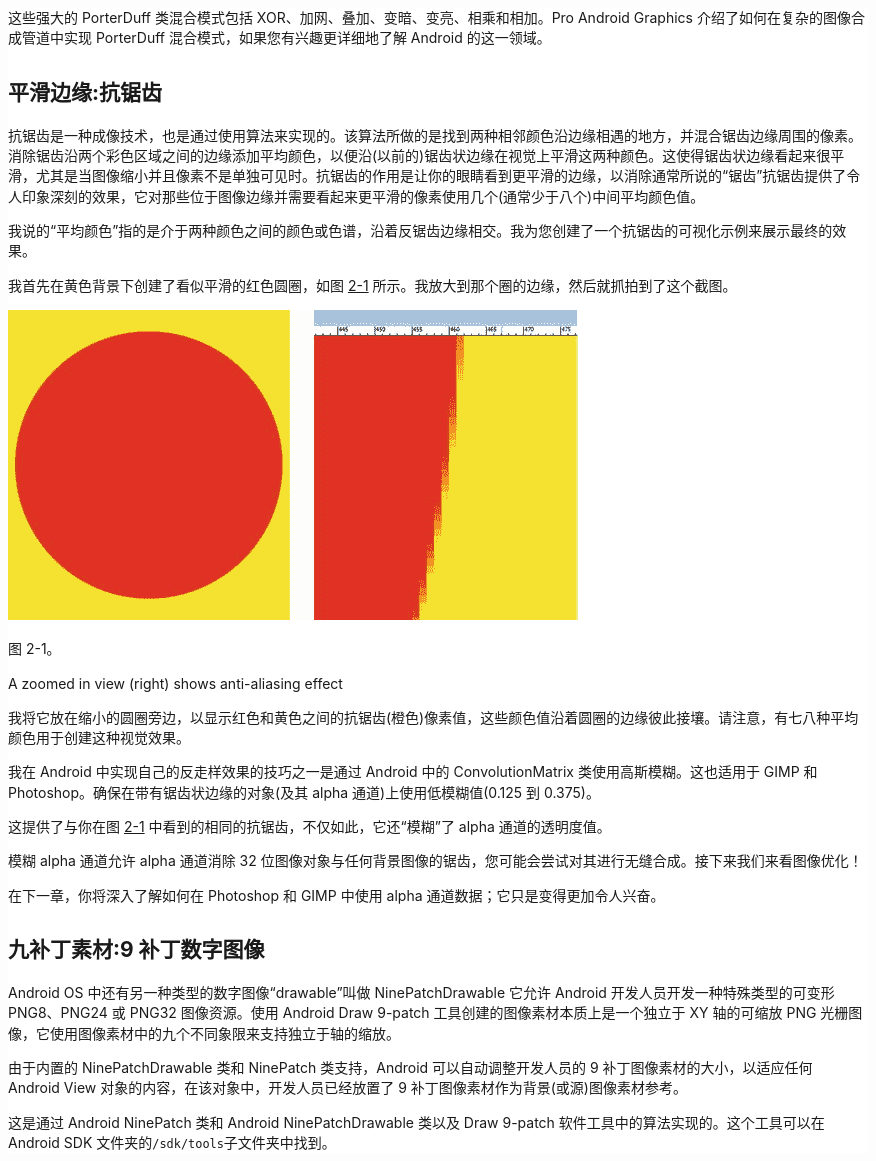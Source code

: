 这些强大的 PorterDuff 类混合模式包括 XOR、加网、叠加、变暗、变亮、相乘和相加。Pro Android Graphics 介绍了如何在复杂的图像合成管道中实现 PorterDuff 混合模式，如果您有兴趣更详细地了解 Android 的这一领域。

## 平滑边缘:抗锯齿

抗锯齿是一种成像技术，也是通过使用算法来实现的。该算法所做的是找到两种相邻颜色沿边缘相遇的地方，并混合锯齿边缘周围的像素。消除锯齿沿两个彩色区域之间的边缘添加平均颜色，以便沿(以前的)锯齿状边缘在视觉上平滑这两种颜色。这使得锯齿状边缘看起来很平滑，尤其是当图像缩小并且像素不是单独可见时。抗锯齿的作用是让你的眼睛看到更平滑的边缘，以消除通常所说的“锯齿”抗锯齿提供了令人印象深刻的效果，它对那些位于图像边缘并需要看起来更平滑的像素使用几个(通常少于八个)中间平均颜色值。

我说的“平均颜色”指的是介于两种颜色之间的颜色或色谱，沿着反锯齿边缘相交。我为您创建了一个抗锯齿的可视化示例来展示最终的效果。

我首先在黄色背景下创建了看似平滑的红色圆圈，如图 [2-1](#Fig1) 所示。我放大到那个圈的边缘，然后就抓拍到了这个截图。

![A371640_1_En_2_Fig1_HTML.jpg](img/A371640_1_En_2_Fig1_HTML.jpg)

图 2-1。

A zoomed in view (right) shows anti-aliasing effect

我将它放在缩小的圆圈旁边，以显示红色和黄色之间的抗锯齿(橙色)像素值，这些颜色值沿着圆圈的边缘彼此接壤。请注意，有七八种平均颜色用于创建这种视觉效果。

我在 Android 中实现自己的反走样效果的技巧之一是通过 Android 中的 ConvolutionMatrix 类使用高斯模糊。这也适用于 GIMP 和 Photoshop。确保在带有锯齿状边缘的对象(及其 alpha 通道)上使用低模糊值(0.125 到 0.375)。

这提供了与你在图 [2-1](#Fig1) 中看到的相同的抗锯齿，不仅如此，它还“模糊”了 alpha 通道的透明度值。

模糊 alpha 通道允许 alpha 通道消除 32 位图像对象与任何背景图像的锯齿，您可能会尝试对其进行无缝合成。接下来我们来看图像优化！

在下一章，你将深入了解如何在 Photoshop 和 GIMP 中使用 alpha 通道数据；它只是变得更加令人兴奋。

## 九补丁素材:9 补丁数字图像

Android OS 中还有另一种类型的数字图像“drawable”叫做 NinePatchDrawable 它允许 Android 开发人员开发一种特殊类型的可变形 PNG8、PNG24 或 PNG32 图像资源。使用 Android Draw 9-patch 工具创建的图像素材本质上是一个独立于 XY 轴的可缩放 PNG 光栅图像，它使用图像素材中的九个不同象限来支持独立于轴的缩放。

由于内置的 NinePatchDrawable 类和 NinePatch 类支持，Android 可以自动调整开发人员的 9 补丁图像素材的大小，以适应任何 Android View 对象的内容，在该对象中，开发人员已经放置了 9 补丁图像素材作为背景(或源)图像素材参考。

这是通过 Android NinePatch 类和 Android NinePatchDrawable 类以及 Draw 9-patch 软件工具中的算法实现的。这个工具可以在 Android SDK 文件夹的`/sdk/tools`子文件夹中找到。
